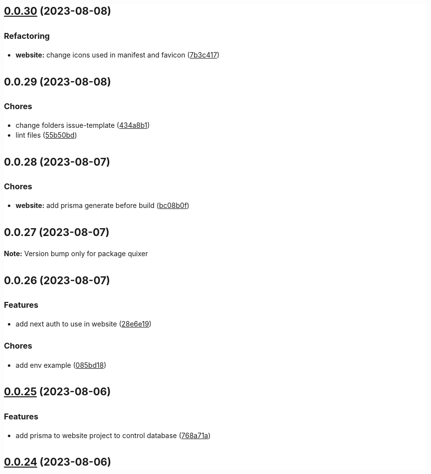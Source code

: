 ## [0.0.30](https://github.com/Yokaito/quixer/compare/v0.0.29...v0.0.30) (2023-08-08)

### Refactoring

- **website:** change icons used in manifest and favicon ([7b3c417](https://github.com/Yokaito/quixer/commit/7b3c4178bce97165669b9e50952dae4bfda533df))

## 0.0.29 (2023-08-08)

### Chores

- change folders issue-template ([434a8b1](https://github.com/Yokaito/quixer/commit/434a8b1880164a0328746bd183bd3d6b92316e72))
- lint files ([55b50bd](https://github.com/Yokaito/quixer/commit/55b50bd8e75ec9732c6d7b59fa37f19e18b4abb6))

## 0.0.28 (2023-08-07)

### Chores

- **website:** add prisma generate before build ([bc08b0f](https://github.com/Yokaito/quixer/commit/bc08b0f9a924b026f46302ed5c01e000a26093f3))

## 0.0.27 (2023-08-07)

**Note:** Version bump only for package quixer

## 0.0.26 (2023-08-07)

### Features

- add next auth to use in website ([28e6e19](https://github.com/Yokaito/quixer/commit/28e6e19ed30cf89fa8a02ebb72c04c0db2ce2948))

### Chores

- add env example ([085bd18](https://github.com/Yokaito/quixer/commit/085bd18662c8f7107d01b80600453eff3badd669))

## [0.0.25](https://github.com/Yokaito/quixer/compare/v0.0.24...v0.0.25) (2023-08-06)

### Features

- add prisma to website project to control database ([768a71a](https://github.com/Yokaito/quixer/commit/768a71a860cb38914b9efdfc1c463a8df63c9d67))

## [0.0.24](https://github.com/Yokaito/quixer/compare/v0.0.23...v0.0.24) (2023-08-06)
